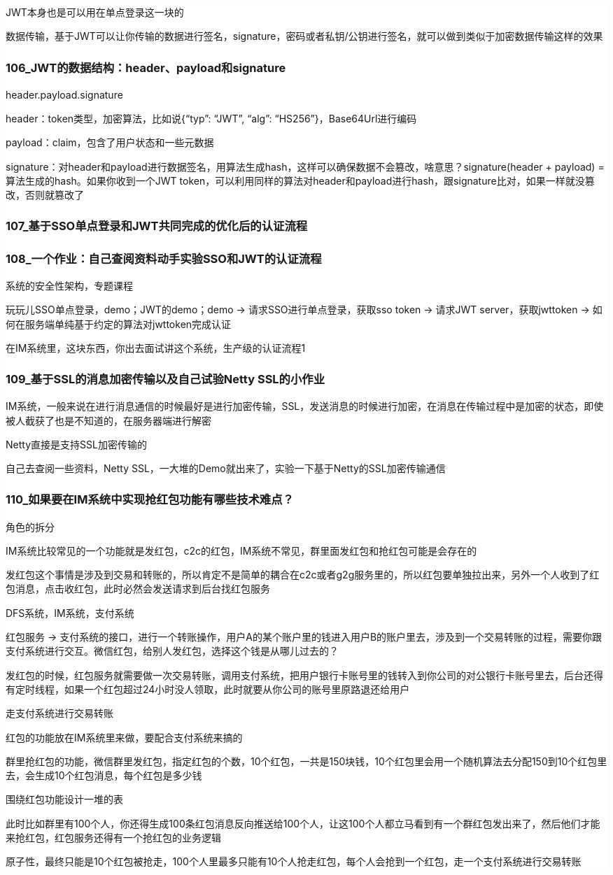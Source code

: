 JWT本身也是可以用在单点登录这一块的 

数据传输，基于JWT可以让你传输的数据进行签名，signature，密码或者私钥/公钥进行签名，就可以做到类似于加密数据传输这样的效果

### 106_JWT的数据结构：header、payload和signature

header.payload.signature 

header：token类型，加密算法，比如说{“typ”: “JWT”, “alg”: “HS256”}，Base64Url进行编码 

payload：claim，包含了用户状态和一些元数据 

signature：对header和payload进行数据签名，用算法生成hash，这样可以确保数据不会篡改，啥意思？signature(header + payload) = 算法生成的hash。如果你收到一个JWT token，可以利用同样的算法对header和payload进行hash，跟signature比对，如果一样就没篡改，否则就篡改了

### 107_基于SSO单点登录和JWT共同完成的优化后的认证流程

### 108_一个作业：自己查阅资料动手实验SSO和JWT的认证流程

系统的安全性架构，专题课程 

玩玩儿SSO单点登录，demo；JWT的demo；demo -> 请求SSO进行单点登录，获取sso token -> 请求JWT server，获取jwttoken -> 如何在服务端单纯基于约定的算法对jwttoken完成认证 

在IM系统里，这块东西，你出去面试讲这个系统，生产级的认证流程1

### 109_基于SSL的消息加密传输以及自己试验Netty SSL的小作业 

IM系统，一般来说在进行消息通信的时候最好是进行加密传输，SSL，发送消息的时候进行加密，在消息在传输过程中是加密的状态，即使被人截获了也是不知道的，在服务器端进行解密 

Netty直接是支持SSL加密传输的 

自己去查阅一些资料，Netty SSL，一大堆的Demo就出来了，实验一下基于Netty的SSL加密传输通信

### 110_如果要在IM系统中实现抢红包功能有哪些技术难点？ 

角色的拆分 

IM系统比较常见的一个功能就是发红包，c2c的红包，IM系统不常见，群里面发红包和抢红包可能是会存在的 

发红包这个事情是涉及到交易和转账的，所以肯定不是简单的耦合在c2c或者g2g服务里的，所以红包要单独拉出来，另外一个人收到了红包消息，点击收红包，此时必然会发送请求到后台找红包服务 

DFS系统，IM系统，支付系统 

红包服务 -> 支付系统的接口，进行一个转账操作，用户A的某个账户里的钱进入用户B的账户里去，涉及到一个交易转账的过程，需要你跟支付系统进行交互。微信红包，给别人发红包，选择这个钱是从哪儿过去的？ 

发红包的时候，红包服务就需要做一次交易转账，调用支付系统，把用户银行卡账号里的钱转入到你公司的对公银行卡账号里去，后台还得有定时线程，如果一个红包超过24小时没人领取，此时就要从你公司的账号里原路退还给用户 

走支付系统进行交易转账 

红包的功能放在IM系统里来做，要配合支付系统来搞的 

群里抢红包的功能，微信群里发红包，指定红包的个数，10个红包，一共是150块钱，10个红包里会用一个随机算法去分配150到10个红包里去，会生成10个红包消息，每个红包是多少钱 

围绕红包功能设计一堆的表 

此时比如群里有100个人，你还得生成100条红包消息反向推送给100个人，让这100个人都立马看到有一个群红包发出来了，然后他们才能来抢红包，红包服务还得有一个抢红包的业务逻辑 

原子性，最终只能是10个红包被抢走，100个人里最多只能有10个人抢走红包，每个人会抢到一个红包，走一个支付系统进行交易转账 
